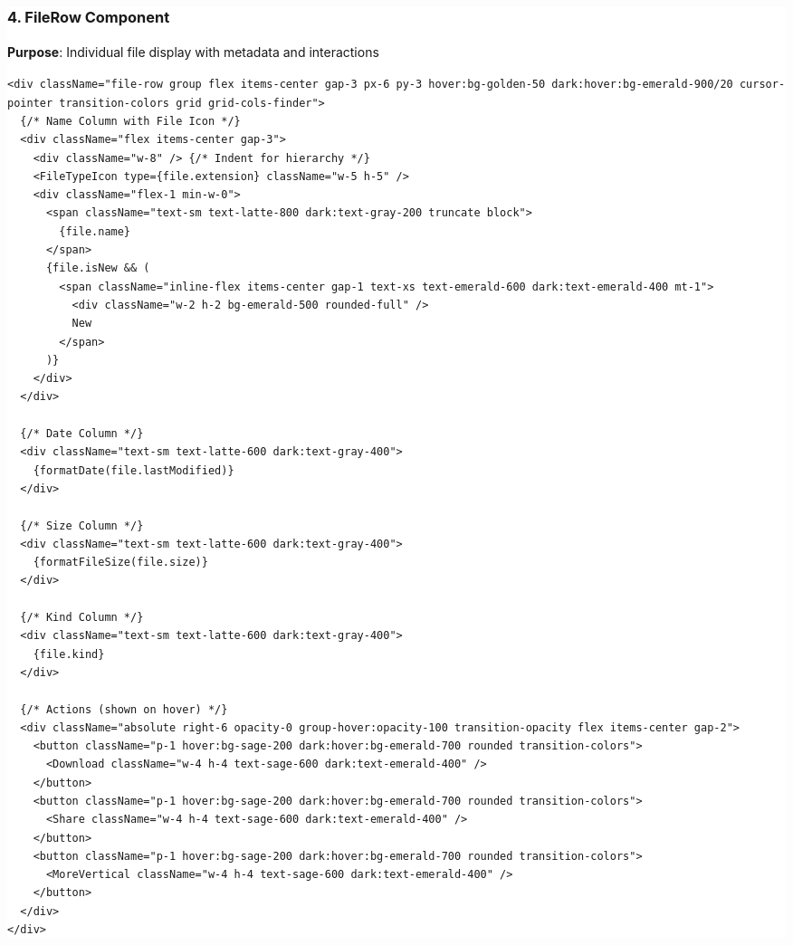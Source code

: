 ### 4. FileRow Component
**Purpose**: Individual file display with metadata and interactions

```tsx
<div className="file-row group flex items-center gap-3 px-6 py-3 hover:bg-golden-50 dark:hover:bg-emerald-900/20 cursor-pointer transition-colors grid grid-cols-finder">
  {/* Name Column with File Icon */}
  <div className="flex items-center gap-3">
    <div className="w-8" /> {/* Indent for hierarchy */}
    <FileTypeIcon type={file.extension} className="w-5 h-5" />
    <div className="flex-1 min-w-0">
      <span className="text-sm text-latte-800 dark:text-gray-200 truncate block">
        {file.name}
      </span>
      {file.isNew && (
        <span className="inline-flex items-center gap-1 text-xs text-emerald-600 dark:text-emerald-400 mt-1">
          <div className="w-2 h-2 bg-emerald-500 rounded-full" />
          New
        </span>
      )}
    </div>
  </div>

  {/* Date Column */}
  <div className="text-sm text-latte-600 dark:text-gray-400">
    {formatDate(file.lastModified)}
  </div>

  {/* Size Column */}
  <div className="text-sm text-latte-600 dark:text-gray-400">
    {formatFileSize(file.size)}
  </div>

  {/* Kind Column */}
  <div className="text-sm text-latte-600 dark:text-gray-400">
    {file.kind}
  </div>

  {/* Actions (shown on hover) */}
  <div className="absolute right-6 opacity-0 group-hover:opacity-100 transition-opacity flex items-center gap-2">
    <button className="p-1 hover:bg-sage-200 dark:hover:bg-emerald-700 rounded transition-colors">
      <Download className="w-4 h-4 text-sage-600 dark:text-emerald-400" />
    </button>
    <button className="p-1 hover:bg-sage-200 dark:hover:bg-emerald-700 rounded transition-colors">
      <Share className="w-4 h-4 text-sage-600 dark:text-emerald-400" />
    </button>
    <button className="p-1 hover:bg-sage-200 dark:hover:bg-emerald-700 rounded transition-colors">
      <MoreVertical className="w-4 h-4 text-sage-600 dark:text-emerald-400" />
    </button>
  </div>
</div>
```
